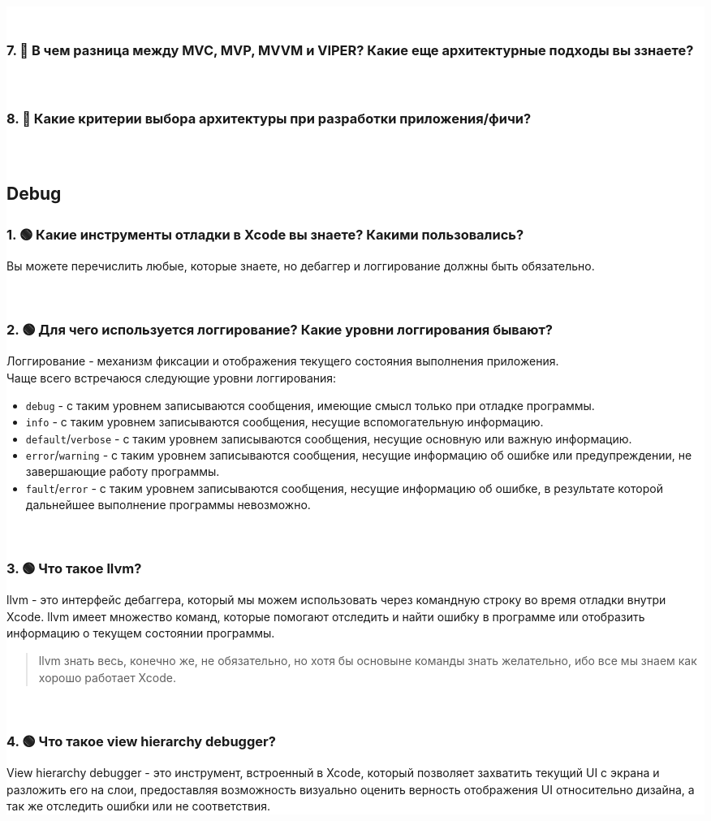 <br/>

### 7. 🔴 В чем разница между MVC, MVP, MVVM и VIPER? Какие еще архитектурные подходы вы ззнаете?

<br/>

### 8. 🔴 Какие критерии выбора архитектуры при разработки приложения/фичи?

<br/>

## Debug

### 1. 🟢 Какие инструменты отладки в Xcode вы знаете? Какими пользовались?

Вы можете перечислить любые, которые знаете, но дебаггер и логгирование должны быть обязательно.

<br/>

### 2. 🟢 Для чего используется логгирование? Какие уровни логгирования бывают?

Логгирование - механизм фиксации и отображения текущего состояния выполнения приложения.  
Чаще всего встречаюся следующие уровни логгирования:

* `debug` - с таким уровнем записываются сообщения, имеющие смысл только при отладке программы.
* `info` - с таким уровнем записываются сообщения, несущие вспомогательную информацию.
* `default`/`verbose` - с таким уровнем записываются сообщения, несущие основную или важную информацию. 
* `error`/`warning` - с таким уровнем записываются сообщения, несущие информацию об ошибке или предупреждении, не завершающие работу программы.
* `fault`/`error` - с таким уровнем записываются сообщения, несущие информацию об ошибке, в результате которой дальнейшее выполнение программы невозможно.

<br/>

### 3. 🟢 Что такое llvm?

llvm - это интерфейс дебаггера, который мы можем использовать через командную строку во время отладки внутри Xcode. llvm имеет множество команд, которые помогают отследить и найти ошибку в программе или отобразить информацию о текущем состоянии программы.

> llvm знать весь, конечно же, не обязательно, но хотя бы основыне команды знать желательно, ибо все мы знаем как хорошо работает Xcode.

<br/>

### 4. 🟢 Что такое view hierarchy debugger?

View hierarchy debugger - это инструмент, встроенный в Xcode, который позволяет захватить текущий UI с экрана и разложить его на слои, предоставляя возможность визуально оценить верность отображения UI относительно дизайна, а так же отследить ошибки или не соответствия.
